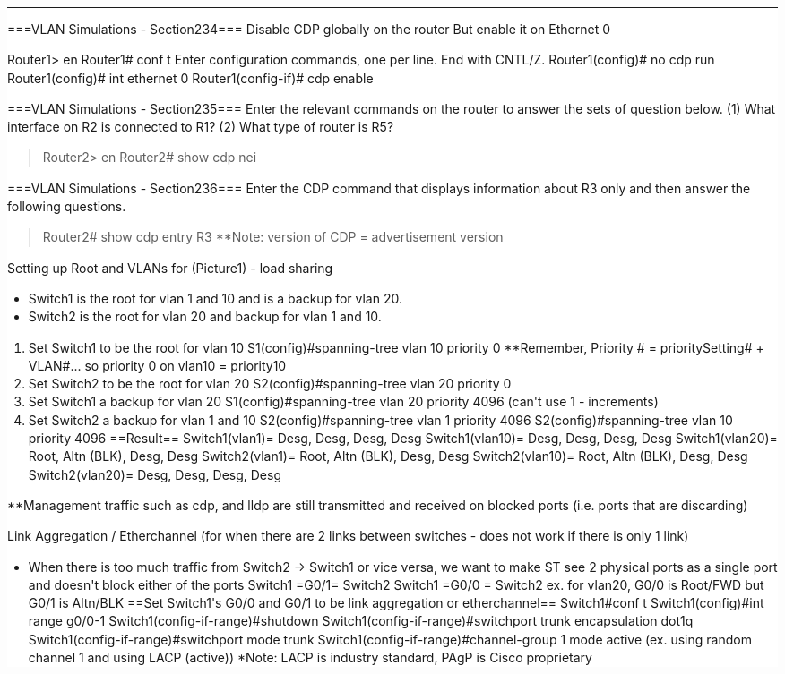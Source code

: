 __________________________________________________________

===VLAN Simulations - Section234===
Disable CDP globally on the router
But enable it on Ethernet 0

Router1> en
Router1# conf t
Enter configuration commands, one per line.  End with CNTL/Z.
Router1(config)# no cdp run
Router1(config)# int ethernet 0
Router1(config-if)# cdp enable

===VLAN Simulations - Section235===
Enter the relevant commands on the router to answer the sets of question below.
(1) What interface on R2 is connected to R1?
(2) What type of router is R5?
> Router2> en
> Router2# show cdp nei

===VLAN Simulations - Section236===
Enter the CDP command that displays information about R3 only and then answer the following questions.
> Router2# show cdp entry R3 
> **Note: version of CDP = advertisement version

Setting up Root and VLANs for (Picture1) - load sharing
- Switch1 is the root for vlan 1 and 10 and is a backup for vlan 20.
- Switch2 is the root for vlan 20 and backup for vlan 1 and 10.
1) Set Switch1 to be the root for vlan 10
S1(config)#spanning-tree vlan 10 priority 0
**Remember, Priority # = prioritySetting# + VLAN#... so priority 0 on vlan10 = priority10
2) Set Switch2 to be the root for vlan 20
S2(config)#spanning-tree vlan 20 priority 0
3) Set Switch1 a backup for vlan 20 
S1(config)#spanning-tree vlan 20 priority 4096 (can't use 1 - increments)
4) Set Switch2 a backup for vlan 1 and 10
S2(config)#spanning-tree vlan 1 priority 4096
S2(config)#spanning-tree vlan 10 priority 4096
==Result==
Switch1(vlan1)= Desg, Desg, Desg, Desg
Switch1(vlan10)= Desg, Desg, Desg, Desg
Switch1(vlan20)= Root, Altn (BLK), Desg, Desg
Switch2(vlan1)= Root, Altn (BLK), Desg, Desg
Switch2(vlan10)= Root, Altn (BLK), Desg, Desg
Switch2(vlan20)= Desg, Desg, Desg, Desg

**Management traffic such as cdp, and lldp are still transmitted and received on blocked ports (i.e. ports that are discarding)

Link Aggregation / Etherchannel (for when there are 2 links between switches - does not work if there is only 1 link)
- When there is too much traffic from Switch2 -> Switch1 or vice versa, we want to make ST see 2 physical ports as a single port and doesn't block either of the ports
Switch1 =G0/1= Switch2
Switch1 =G0/0 = Switch2
ex. for vlan20, G0/0 is Root/FWD but G0/1 is Altn/BLK
==Set Switch1's G0/0 and G0/1 to be link aggregation or etherchannel==
Switch1#conf t
Switch1(config)#int range g0/0-1
Switch1(config-if-range)#shutdown
Switch1(config-if-range)#switchport trunk encapsulation dot1q
Switch1(config-if-range)#switchport mode trunk
Switch1(config-if-range)#channel-group 1 mode active (ex. using random channel 1 and using LACP (active))
*Note: LACP is industry standard, PAgP is Cisco proprietary
